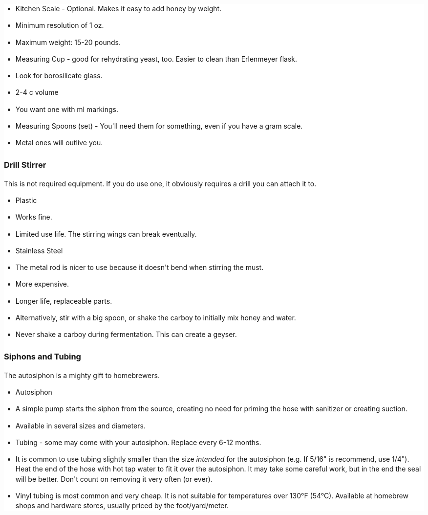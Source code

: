 - Kitchen Scale - Optional. Makes it easy to add honey by weight.

- Minimum resolution of 1 oz.

- Maximum weight: 15-20 pounds.

- Measuring Cup - good for rehydrating yeast, too. Easier to clean than Erlenmeyer flask.

- Look for borosilicate glass.

- 2-4 c volume

- You want one with ml markings.

- Measuring Spoons (set) - You'll need them for something, even if you have a gram scale.

- Metal ones will outlive you.

### Drill Stirrer

This is not required equipment. If you do use one, it obviously requires a drill you can attach it to.

- Plastic

- Works fine.

- Limited use life. The stirring wings can break eventually.

- Stainless Steel

- The metal rod is nicer to use because it doesn't bend when stirring the must.

- More expensive.

- Longer life, replaceable parts.

- Alternatively, stir with a big spoon, or shake the carboy to initially mix honey and water.

- Never shake a carboy during fermentation. This can create a geyser.

### Siphons and Tubing

The autosiphon is a mighty gift to homebrewers.

- Autosiphon

- A simple pump starts the siphon from the source, creating no need for priming the hose with sanitizer or creating suction.

- Available in several sizes and diameters.

- Tubing - some may come with your autosiphon. Replace every 6-12 months.

- It is common to use tubing slightly smaller than the size _intended_ for the autosiphon (e.g. If 5/16" is recommend, use 1/4"). Heat the end of the hose with hot tap water to fit it over the autosiphon. It may take some careful work, but in the end the seal will be better. Don't count on removing it very often (or ever).

- Vinyl tubing is most common and very cheap. It is not suitable for temperatures over 130°F (54°C). Available at homebrew shops and hardware stores, usually priced by the foot/yard/meter.
